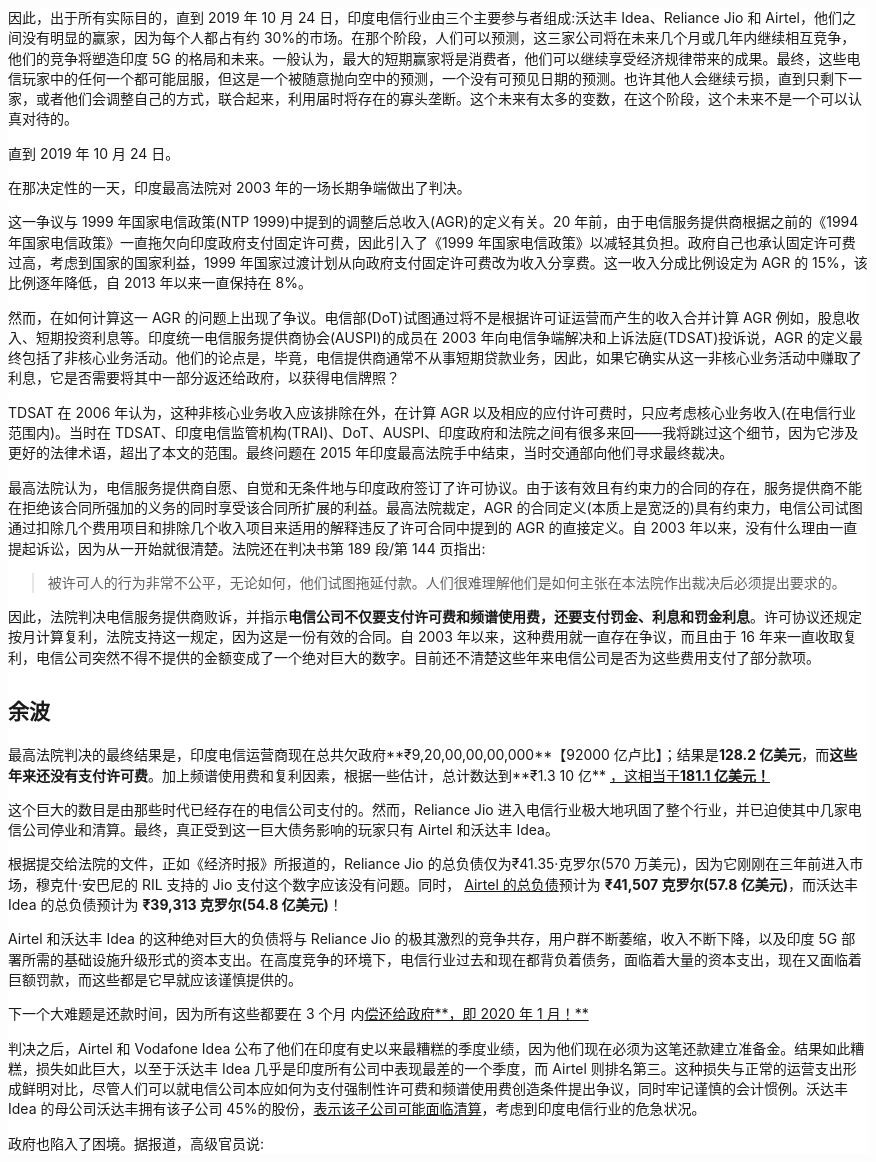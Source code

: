 因此，出于所有实际目的，直到 2019 年 10 月 24 日，印度电信行业由三个主要参与者组成:沃达丰 Idea、Reliance Jio 和 Airtel，他们之间没有明显的赢家，因为每个人都占有约 30%的市场。在那个阶段，人们可以预测，这三家公司将在未来几个月或几年内继续相互竞争，他们的竞争将塑造印度 5G 的格局和未来。一般认为，最大的短期赢家将是消费者，他们可以继续享受经济规律带来的成果。最终，这些电信玩家中的任何一个都可能屈服，但这是一个被随意抛向空中的预测，一个没有可预见日期的预测。也许其他人会继续亏损，直到只剩下一家，或者他们会调整自己的方式，联合起来，利用届时将存在的寡头垄断。这个未来有太多的变数，在这个阶段，这个未来不是一个可以认真对待的。

直到 2019 年 10 月 24 日。

在那决定性的一天，印度最高法院对 2003 年的一场长期争端做出了判决。

这一争议与 1999 年国家电信政策(NTP 1999)中提到的调整后总收入(AGR)的定义有关。20 年前，由于电信服务提供商根据之前的《1994 年国家电信政策》一直拖欠向印度政府支付固定许可费，因此引入了《1999 年国家电信政策》以减轻其负担。政府自己也承认固定许可费过高，考虑到国家的国家利益，1999 年国家过渡计划从向政府支付固定许可费改为收入分享费。这一收入分成比例设定为 AGR 的 15%，该比例逐年降低，自 2013 年以来一直保持在 8%。

然而，在如何计算这一 AGR 的问题上出现了争议。电信部(DoT)试图通过将不是根据许可证运营而产生的收入合并计算 AGR 例如，股息收入、短期投资利息等。印度统一电信服务提供商协会(AUSPI)的成员在 2003 年向电信争端解决和上诉法庭(TDSAT)投诉说，AGR 的定义最终包括了非核心业务活动。他们的论点是，毕竟，电信提供商通常不从事短期贷款业务，因此，如果它确实从这一非核心业务活动中赚取了利息，它是否需要将其中一部分返还给政府，以获得电信牌照？

TDSAT 在 2006 年认为，这种非核心业务收入应该排除在外，在计算 AGR 以及相应的应付许可费时，只应考虑核心业务收入(在电信行业范围内)。当时在 TDSAT、印度电信监管机构(TRAI)、DoT、AUSPI、印度政府和法院之间有很多来回——我将跳过这个细节，因为它涉及更好的法律术语，超出了本文的范围。最终问题在 2015 年印度最高法院手中结束，当时交通部向他们寻求最终裁决。

最高法院认为，电信服务提供商自愿、自觉和无条件地与印度政府签订了许可协议。由于该有效且有约束力的合同的存在，服务提供商不能在拒绝该合同所强加的义务的同时享受该合同所扩展的利益。最高法院裁定，AGR 的合同定义(本质上是宽泛的)具有约束力，电信公司试图通过扣除几个费用项目和排除几个收入项目来适用的解释违反了许可合同中提到的 AGR 的直接定义。自 2003 年以来，没有什么理由一直提起诉讼，因为从一开始就很清楚。法院还在判决书第 189 段/第 144 页指出:

> 被许可人的行为非常不公平，无论如何，他们试图拖延付款。人们很难理解他们是如何主张在本法院作出裁决后必须提出要求的。

因此，法院判决电信服务提供商败诉，并指示**电信公司不仅要支付许可费和频谱使用费，还要支付罚金、利息和罚金利息**。许可协议还规定按月计算复利，法院支持这一规定，因为这是一份有效的合同。自 2003 年以来，这种费用就一直存在争议，而且由于 16 年来一直收取复利，电信公司突然不得不提供的金额变成了一个绝对巨大的数字。目前还不清楚这些年来电信公司是否为这些费用支付了部分款项。

## 余波

最高法院判决的最终结果是，印度电信运营商现在总共欠政府**₹9,20,00,00,00,000**【92000 亿卢比】；结果是**128.2 亿美元**，而**这些年来还没有支付许可费**。加上频谱使用费和复利因素，根据一些估计，总计数达到**₹1.3 10 亿** [，这相当于**181.1 亿美元！**](https://economictimes.indiatimes.com/industry/telecom/telecom-news/big-blow-for-telcos-as-supreme-court-backs-dot-definition-of-agr/articleshow/71749343.cms)

这个巨大的数目是由那些时代已经存在的电信公司支付的。然而，Reliance Jio 进入电信行业极大地巩固了整个行业，并已迫使其中几家电信公司停业和清算。最终，真正受到这一巨大债务影响的玩家只有 Airtel 和沃达丰 Idea。

根据提交给法院的文件，正如《经济时报》所报道的，Reliance Jio 的总负债仅为₹41.35·克罗尔(570 万美元)，因为它刚刚在三年前进入市场，穆克什·安巴尼的 RIL 支持的 Jio 支付这个数字应该没有问题。同时， [Airtel 的总负债](https://economictimes.indiatimes.com/markets/stocks/earnings/voda-idea-airtel-post-rs-74000-crore-loss-in-q2-on-agr-provisioning/articleshow/72064194.cms)预计为 **₹41,507 克罗尔(57.8 亿美元)**，而沃达丰 Idea 的总负债预计为 **₹39,313 克罗尔(54.8 亿美元)**！

Airtel 和沃达丰 Idea 的这种绝对巨大的负债将与 Reliance Jio 的极其激烈的竞争共存，用户群不断萎缩，收入不断下降，以及印度 5G 部署所需的基础设施升级形式的资本支出。在高度竞争的环境下，电信行业过去和现在都背负着债务，面临着大量的资本支出，现在又面临着巨额罚款，而这些都是它早就应该谨慎提供的。

下一个大难题是还款时间，因为所有这些都要在 3 个月 内[偿还给政府**，即 2020 年 1 月！**](https://economictimes.indiatimes.com/markets/stocks/earnings/voda-idea-airtel-post-rs-74000-crore-loss-in-q2-on-agr-provisioning/articleshow/72064194.cms)

判决之后，Airtel 和 Vodafone Idea 公布了他们在印度有史以来最糟糕的季度业绩，因为他们现在必须为这笔还款建立准备金。结果如此糟糕，损失如此巨大，以至于沃达丰 Idea 几乎是印度所有公司中表现最差的一个季度，而 Airtel 则排名第三。这种损失与正常的运营支出形成鲜明对比，尽管人们可以就电信公司本应如何为支付强制性许可费和频谱使用费创造条件提出争议，同时牢记谨慎的会计惯例。沃达丰 Idea 的母公司沃达丰拥有该子公司 45%的股份，[表示该子公司可能面临清算](https://www.livemint.com/companies/news/india-venture-faces-collapse-vodafone-ceo-11573581143003.html)，考虑到印度电信行业的危急状况。

政府也陷入了困境。据报道，高级官员说:
